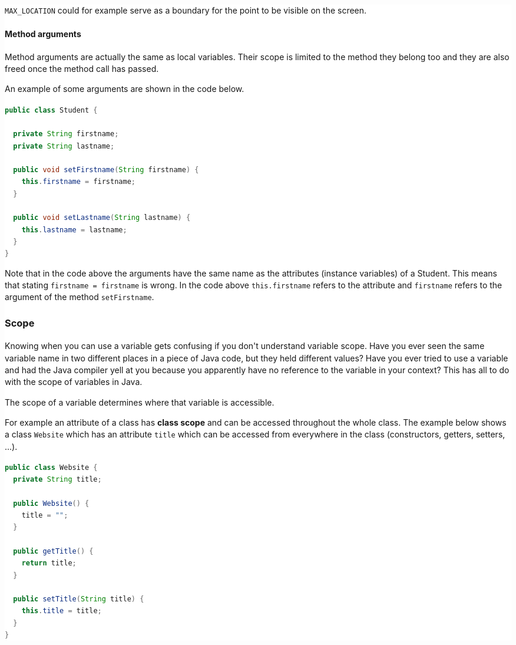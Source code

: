 `MAX_LOCATION` could for example serve as a boundary for the point to be visible on the screen.

#### Method arguments

Method arguments are actually the same as local variables. Their scope is limited to the
method they belong too and they are also freed once the method call has passed.

An example of some arguments are shown in the code below.

```java
public class Student {

  private String firstname;
  private String lastname;

  public void setFirstname(String firstname) {
    this.firstname = firstname;
  }

  public void setLastname(String lastname) {
    this.lastname = lastname;
  }
}
```

Note that in the code above the arguments have the same name as the attributes
(instance variables) of a Student. This means that stating `firstname = firstname` is wrong.
In the code above `this.firstname` refers to the attribute and `firstname` refers to the
argument of the method `setFirstname`.

### Scope

Knowing when you can use a variable gets confusing if you don't understand variable scope.
Have you ever seen the same variable name in two different places in a piece of Java code,
but they held different values?
Have you ever tried to use a variable and had the Java compiler yell at you because
you apparently have no reference to the variable in your context?
This has all to do with the scope of variables in Java.

The scope of a variable determines where that variable is accessible.

For example an attribute of a class has **class scope** and can be accessed throughout
the whole class. The example below shows a class `Website` which has an attribute
`title` which can be accessed from everywhere in the class (constructors, getters, setters, ...).

```java
public class Website {
  private String title;

  public Website() {
    title = "";
  }

  public getTitle() {
    return title;
  }

  public setTitle(String title) {
    this.title = title;
  }
}
```

